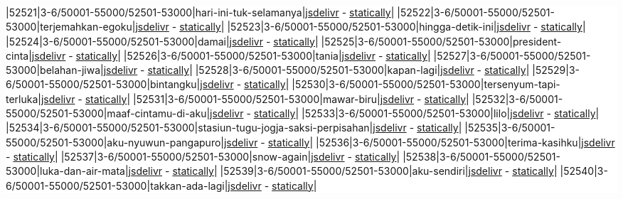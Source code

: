 |52521|3-6/50001-55000/52501-53000|hari-ini-tuk-selamanya|[jsdelivr](https://cdn.jsdelivr.net/gh/dbchord/png-old-c-1280x720_3-6/50001-55000/52501-53000/hari-ini-tuk-selamanya.png) - [statically](https://cdn.statically.io/gh/dbchord/png-old-c-1280x720_3-6/img/50001-55000/52501-53000/hari-ini-tuk-selamanya.png)|
|52522|3-6/50001-55000/52501-53000|terjemahkan-egoku|[jsdelivr](https://cdn.jsdelivr.net/gh/dbchord/png-old-c-1280x720_3-6/50001-55000/52501-53000/terjemahkan-egoku.png) - [statically](https://cdn.statically.io/gh/dbchord/png-old-c-1280x720_3-6/img/50001-55000/52501-53000/terjemahkan-egoku.png)|
|52523|3-6/50001-55000/52501-53000|hingga-detik-ini|[jsdelivr](https://cdn.jsdelivr.net/gh/dbchord/png-old-c-1280x720_3-6/50001-55000/52501-53000/hingga-detik-ini.png) - [statically](https://cdn.statically.io/gh/dbchord/png-old-c-1280x720_3-6/img/50001-55000/52501-53000/hingga-detik-ini.png)|
|52524|3-6/50001-55000/52501-53000|damai|[jsdelivr](https://cdn.jsdelivr.net/gh/dbchord/png-old-c-1280x720_3-6/50001-55000/52501-53000/damai.png) - [statically](https://cdn.statically.io/gh/dbchord/png-old-c-1280x720_3-6/img/50001-55000/52501-53000/damai.png)|
|52525|3-6/50001-55000/52501-53000|president-cinta|[jsdelivr](https://cdn.jsdelivr.net/gh/dbchord/png-old-c-1280x720_3-6/50001-55000/52501-53000/president-cinta.png) - [statically](https://cdn.statically.io/gh/dbchord/png-old-c-1280x720_3-6/img/50001-55000/52501-53000/president-cinta.png)|
|52526|3-6/50001-55000/52501-53000|tania|[jsdelivr](https://cdn.jsdelivr.net/gh/dbchord/png-old-c-1280x720_3-6/50001-55000/52501-53000/tania.png) - [statically](https://cdn.statically.io/gh/dbchord/png-old-c-1280x720_3-6/img/50001-55000/52501-53000/tania.png)|
|52527|3-6/50001-55000/52501-53000|belahan-jiwa|[jsdelivr](https://cdn.jsdelivr.net/gh/dbchord/png-old-c-1280x720_3-6/50001-55000/52501-53000/belahan-jiwa.png) - [statically](https://cdn.statically.io/gh/dbchord/png-old-c-1280x720_3-6/img/50001-55000/52501-53000/belahan-jiwa.png)|
|52528|3-6/50001-55000/52501-53000|kapan-lagi|[jsdelivr](https://cdn.jsdelivr.net/gh/dbchord/png-old-c-1280x720_3-6/50001-55000/52501-53000/kapan-lagi.png) - [statically](https://cdn.statically.io/gh/dbchord/png-old-c-1280x720_3-6/img/50001-55000/52501-53000/kapan-lagi.png)|
|52529|3-6/50001-55000/52501-53000|bintangku|[jsdelivr](https://cdn.jsdelivr.net/gh/dbchord/png-old-c-1280x720_3-6/50001-55000/52501-53000/bintangku.png) - [statically](https://cdn.statically.io/gh/dbchord/png-old-c-1280x720_3-6/img/50001-55000/52501-53000/bintangku.png)|
|52530|3-6/50001-55000/52501-53000|tersenyum-tapi-terluka|[jsdelivr](https://cdn.jsdelivr.net/gh/dbchord/png-old-c-1280x720_3-6/50001-55000/52501-53000/tersenyum-tapi-terluka.png) - [statically](https://cdn.statically.io/gh/dbchord/png-old-c-1280x720_3-6/img/50001-55000/52501-53000/tersenyum-tapi-terluka.png)|
|52531|3-6/50001-55000/52501-53000|mawar-biru|[jsdelivr](https://cdn.jsdelivr.net/gh/dbchord/png-old-c-1280x720_3-6/50001-55000/52501-53000/mawar-biru.png) - [statically](https://cdn.statically.io/gh/dbchord/png-old-c-1280x720_3-6/img/50001-55000/52501-53000/mawar-biru.png)|
|52532|3-6/50001-55000/52501-53000|maaf-cintamu-di-aku|[jsdelivr](https://cdn.jsdelivr.net/gh/dbchord/png-old-c-1280x720_3-6/50001-55000/52501-53000/maaf-cintamu-di-aku.png) - [statically](https://cdn.statically.io/gh/dbchord/png-old-c-1280x720_3-6/img/50001-55000/52501-53000/maaf-cintamu-di-aku.png)|
|52533|3-6/50001-55000/52501-53000|lilo|[jsdelivr](https://cdn.jsdelivr.net/gh/dbchord/png-old-c-1280x720_3-6/50001-55000/52501-53000/lilo.png) - [statically](https://cdn.statically.io/gh/dbchord/png-old-c-1280x720_3-6/img/50001-55000/52501-53000/lilo.png)|
|52534|3-6/50001-55000/52501-53000|stasiun-tugu-jogja-saksi-perpisahan|[jsdelivr](https://cdn.jsdelivr.net/gh/dbchord/png-old-c-1280x720_3-6/50001-55000/52501-53000/stasiun-tugu-jogja-saksi-perpisahan.png) - [statically](https://cdn.statically.io/gh/dbchord/png-old-c-1280x720_3-6/img/50001-55000/52501-53000/stasiun-tugu-jogja-saksi-perpisahan.png)|
|52535|3-6/50001-55000/52501-53000|aku-nyuwun-pangapuro|[jsdelivr](https://cdn.jsdelivr.net/gh/dbchord/png-old-c-1280x720_3-6/50001-55000/52501-53000/aku-nyuwun-pangapuro.png) - [statically](https://cdn.statically.io/gh/dbchord/png-old-c-1280x720_3-6/img/50001-55000/52501-53000/aku-nyuwun-pangapuro.png)|
|52536|3-6/50001-55000/52501-53000|terima-kasihku|[jsdelivr](https://cdn.jsdelivr.net/gh/dbchord/png-old-c-1280x720_3-6/50001-55000/52501-53000/terima-kasihku.png) - [statically](https://cdn.statically.io/gh/dbchord/png-old-c-1280x720_3-6/img/50001-55000/52501-53000/terima-kasihku.png)|
|52537|3-6/50001-55000/52501-53000|snow-again|[jsdelivr](https://cdn.jsdelivr.net/gh/dbchord/png-old-c-1280x720_3-6/50001-55000/52501-53000/snow-again.png) - [statically](https://cdn.statically.io/gh/dbchord/png-old-c-1280x720_3-6/img/50001-55000/52501-53000/snow-again.png)|
|52538|3-6/50001-55000/52501-53000|luka-dan-air-mata|[jsdelivr](https://cdn.jsdelivr.net/gh/dbchord/png-old-c-1280x720_3-6/50001-55000/52501-53000/luka-dan-air-mata.png) - [statically](https://cdn.statically.io/gh/dbchord/png-old-c-1280x720_3-6/img/50001-55000/52501-53000/luka-dan-air-mata.png)|
|52539|3-6/50001-55000/52501-53000|aku-sendiri|[jsdelivr](https://cdn.jsdelivr.net/gh/dbchord/png-old-c-1280x720_3-6/50001-55000/52501-53000/aku-sendiri.png) - [statically](https://cdn.statically.io/gh/dbchord/png-old-c-1280x720_3-6/img/50001-55000/52501-53000/aku-sendiri.png)|
|52540|3-6/50001-55000/52501-53000|takkan-ada-lagi|[jsdelivr](https://cdn.jsdelivr.net/gh/dbchord/png-old-c-1280x720_3-6/50001-55000/52501-53000/takkan-ada-lagi.png) - [statically](https://cdn.statically.io/gh/dbchord/png-old-c-1280x720_3-6/img/50001-55000/52501-53000/takkan-ada-lagi.png)|